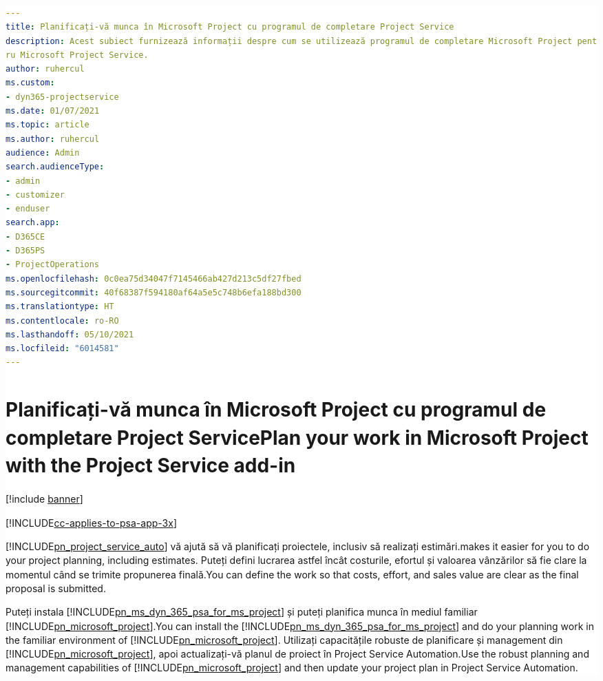 ```yaml
---
title: Planificați-vă munca în Microsoft Project cu programul de completare Project Service
description: Acest subiect furnizează informații despre cum se utilizează programul de completare Microsoft Project pentru Microsoft Project Service.
author: ruhercul
ms.custom:
- dyn365-projectservice
ms.date: 01/07/2021
ms.topic: article
ms.author: ruhercul
audience: Admin
search.audienceType:
- admin
- customizer
- enduser
search.app:
- D365CE
- D365PS
- ProjectOperations
ms.openlocfilehash: 0c0ea75d34047f7145466ab427d213c5df27fbed
ms.sourcegitcommit: 40f68387f594180af64a5e5c748b6efa188bd300
ms.translationtype: HT
ms.contentlocale: ro-RO
ms.lasthandoff: 05/10/2021
ms.locfileid: "6014581"
---
```

# <a name="plan-your-work-in-microsoft-project-with-the-project-service-add-in"></a><span data-ttu-id="e9e4d-103">Planificați-vă munca în Microsoft Project cu programul de completare Project Service</span><span class="sxs-lookup"><span data-stu-id="e9e4d-103">Plan your work in Microsoft Project with the Project Service add-in</span></span>

[!include [banner](../includes/psa-now-project-operations.md)]

[!INCLUDE[cc-applies-to-psa-app-3x](../includes/cc-applies-to-psa-app-3x.md)]

[!INCLUDE[pn_project_service_auto](../includes/pn-project-service-auto.md)] <span data-ttu-id="e9e4d-104">vă ajută să vă planificați proiectele, inclusiv să realizați estimări.</span><span class="sxs-lookup"><span data-stu-id="e9e4d-104">makes it easier for you to do your project planning, including estimates.</span></span> <span data-ttu-id="e9e4d-105">Puteți defini lucrarea astfel încât costurile, efortul și valoarea vânzărilor să fie clare la momentul când se trimite propunerea finală.</span><span class="sxs-lookup"><span data-stu-id="e9e4d-105">You can define the work so that costs, effort, and sales value are clear as the final proposal is submitted.</span></span>  

<span data-ttu-id="e9e4d-106">Puteți instala [!INCLUDE[pn_ms_dyn_365_psa_for_ms_project](../includes/pn-ms-dyn-365-psa-for-ms-project.md)] și puteți planifica munca în mediul familiar [!INCLUDE[pn_microsoft_project](../includes/pn-microsoft-project.md)].</span><span class="sxs-lookup"><span data-stu-id="e9e4d-106">You can install the [!INCLUDE[pn_ms_dyn_365_psa_for_ms_project](../includes/pn-ms-dyn-365-psa-for-ms-project.md)] and do your planning work in the familiar environment of [!INCLUDE[pn_microsoft_project](../includes/pn-microsoft-project.md)].</span></span> <span data-ttu-id="e9e4d-107">Utilizați capacitățile robuste de planificare și management din [!INCLUDE[pn_microsoft_project](../includes/pn-microsoft-project.md)], apoi actualizați-vă planul de proiect în Project Service Automation.</span><span class="sxs-lookup"><span data-stu-id="e9e4d-107">Use the robust planning and management capabilities of [!INCLUDE[pn_microsoft_project](../includes/pn-microsoft-project.md)] and then update your project plan in Project Service Automation.</span></span>  
